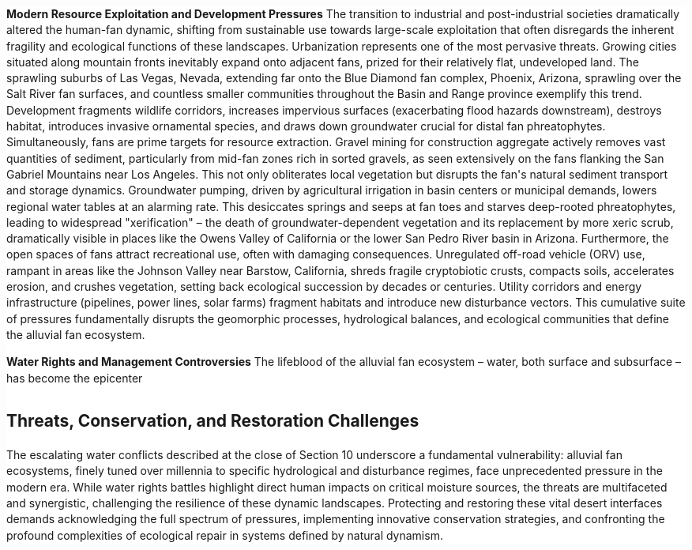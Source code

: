 **Modern Resource Exploitation and Development Pressures** The transition to industrial and post-industrial societies dramatically altered the human-fan dynamic, shifting from sustainable use towards large-scale exploitation that often disregards the inherent fragility and ecological functions of these landscapes. Urbanization represents one of the most pervasive threats. Growing cities situated along mountain fronts inevitably expand onto adjacent fans, prized for their relatively flat, undeveloped land. The sprawling suburbs of Las Vegas, Nevada, extending far onto the Blue Diamond fan complex, Phoenix, Arizona, sprawling over the Salt River fan surfaces, and countless smaller communities throughout the Basin and Range province exemplify this trend. Development fragments wildlife corridors, increases impervious surfaces (exacerbating flood hazards downstream), destroys habitat, introduces invasive ornamental species, and draws down groundwater crucial for distal fan phreatophytes. Simultaneously, fans are prime targets for resource extraction. Gravel mining for construction aggregate actively removes vast quantities of sediment, particularly from mid-fan zones rich in sorted gravels, as seen extensively on the fans flanking the San Gabriel Mountains near Los Angeles. This not only obliterates local vegetation but disrupts the fan's natural sediment transport and storage dynamics. Groundwater pumping, driven by agricultural irrigation in basin centers or municipal demands, lowers regional water tables at an alarming rate. This desiccates springs and seeps at fan toes and starves deep-rooted phreatophytes, leading to widespread "xerification" – the death of groundwater-dependent vegetation and its replacement by more xeric scrub, dramatically visible in places like the Owens Valley of California or the lower San Pedro River basin in Arizona. Furthermore, the open spaces of fans attract recreational use, often with damaging consequences. Unregulated off-road vehicle (ORV) use, rampant in areas like the Johnson Valley near Barstow, California, shreds fragile cryptobiotic crusts, compacts soils, accelerates erosion, and crushes vegetation, setting back ecological succession by decades or centuries. Utility corridors and energy infrastructure (pipelines, power lines, solar farms) fragment habitats and introduce new disturbance vectors. This cumulative suite of pressures fundamentally disrupts the geomorphic processes, hydrological balances, and ecological communities that define the alluvial fan ecosystem.

**Water Rights and Management Controversies** The lifeblood of the alluvial fan ecosystem – water, both surface and subsurface – has become the epicenter

## Threats, Conservation, and Restoration Challenges

The escalating water conflicts described at the close of Section 10 underscore a fundamental vulnerability: alluvial fan ecosystems, finely tuned over millennia to specific hydrological and disturbance regimes, face unprecedented pressure in the modern era. While water rights battles highlight direct human impacts on critical moisture sources, the threats are multifaceted and synergistic, challenging the resilience of these dynamic landscapes. Protecting and restoring these vital desert interfaces demands acknowledging the full spectrum of pressures, implementing innovative conservation strategies, and confronting the profound complexities of ecological repair in systems defined by natural dynamism.
